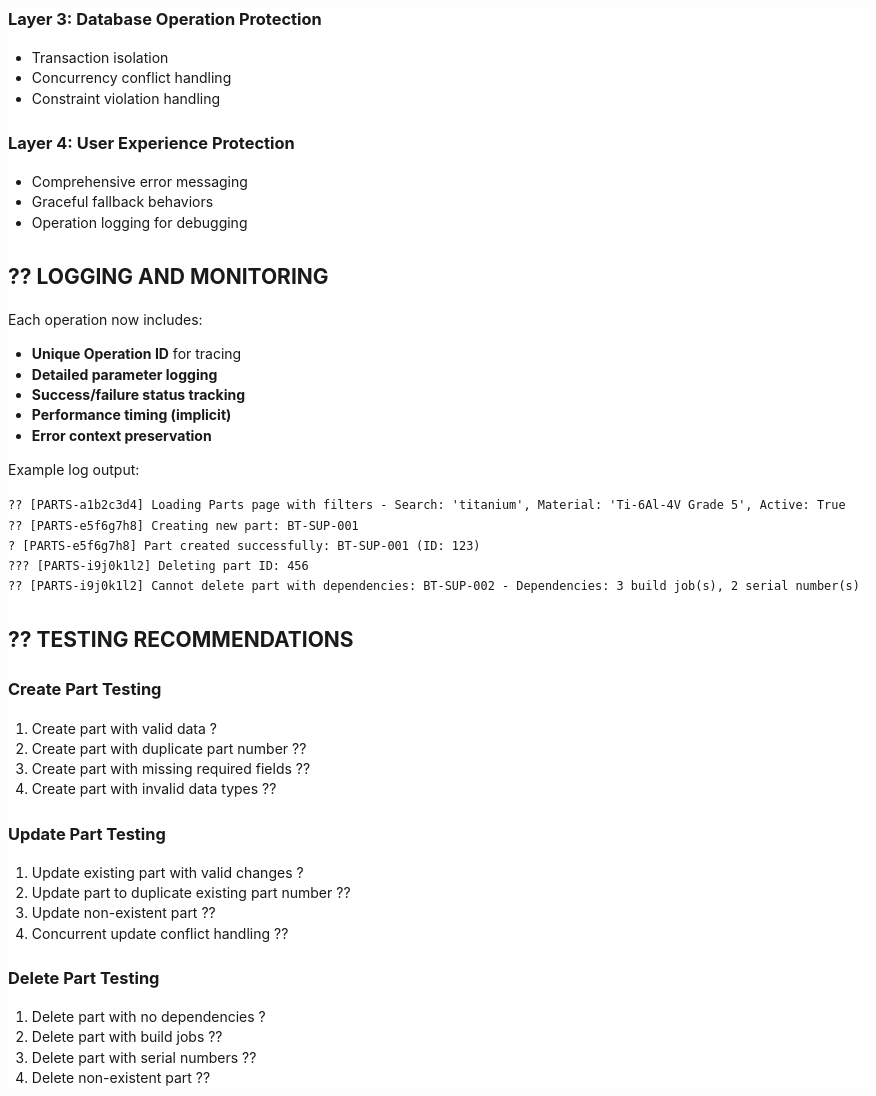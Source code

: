 ### **Layer 3: Database Operation Protection**
- Transaction isolation
- Concurrency conflict handling
- Constraint violation handling

### **Layer 4: User Experience Protection**
- Comprehensive error messaging
- Graceful fallback behaviors
- Operation logging for debugging

## ?? **LOGGING AND MONITORING**

Each operation now includes:
- **Unique Operation ID** for tracing
- **Detailed parameter logging**
- **Success/failure status tracking**
- **Performance timing (implicit)**
- **Error context preservation**

Example log output:
```
?? [PARTS-a1b2c3d4] Loading Parts page with filters - Search: 'titanium', Material: 'Ti-6Al-4V Grade 5', Active: True
?? [PARTS-e5f6g7h8] Creating new part: BT-SUP-001
? [PARTS-e5f6g7h8] Part created successfully: BT-SUP-001 (ID: 123)
??? [PARTS-i9j0k1l2] Deleting part ID: 456
?? [PARTS-i9j0k1l2] Cannot delete part with dependencies: BT-SUP-002 - Dependencies: 3 build job(s), 2 serial number(s)
```

## ?? **TESTING RECOMMENDATIONS**

### **Create Part Testing**
1. Create part with valid data ?
2. Create part with duplicate part number ??
3. Create part with missing required fields ??
4. Create part with invalid data types ??

### **Update Part Testing**
1. Update existing part with valid changes ?
2. Update part to duplicate existing part number ??
3. Update non-existent part ??
4. Concurrent update conflict handling ??

### **Delete Part Testing**
1. Delete part with no dependencies ?
2. Delete part with build jobs ??
3. Delete part with serial numbers ??
4. Delete non-existent part ??
